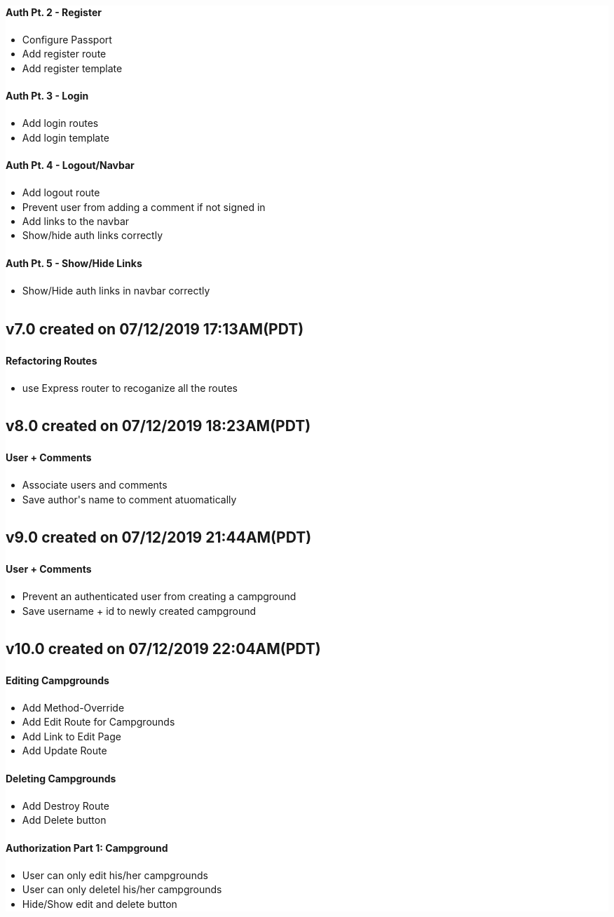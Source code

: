 #### Auth Pt. 2 - Register
* Configure Passport
* Add register route
* Add register template

#### Auth Pt. 3 - Login
* Add login routes
* Add login template


#### Auth Pt. 4 - Logout/Navbar
* Add logout route
* Prevent user from adding a comment if not signed in
* Add links to the navbar
* Show/hide auth links correctly

#### Auth Pt. 5 - Show/Hide Links
* Show/Hide auth links in navbar correctly

## v7.0 created on 07/12/2019 17:13AM(PDT)
#### Refactoring Routes
* use Express router to recoganize all the routes


## v8.0 created on 07/12/2019 18:23AM(PDT)
#### User + Comments
* Associate users and comments
* Save author's name to comment atuomatically


## v9.0 created on 07/12/2019 21:44AM(PDT)
#### User + Comments
* Prevent an authenticated user from creating a campground
* Save username + id to newly created campground


## v10.0 created on 07/12/2019 22:04AM(PDT)
#### Editing Campgrounds
* Add Method-Override
* Add Edit Route for Campgrounds
* Add Link to Edit Page
* Add Update Route

#### Deleting Campgrounds
* Add Destroy Route
* Add Delete button

#### Authorization Part 1: Campground
* User can only edit his/her campgrounds
* User can only deletel his/her campgrounds
* Hide/Show edit and delete button
